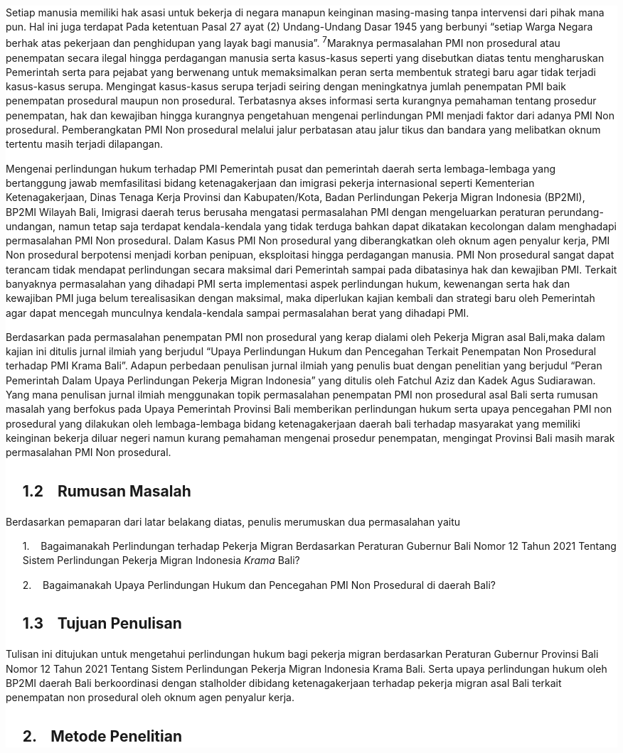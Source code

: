 <p><span class="font1">Setiap manusia memiliki hak asasi untuk bekerja di negara manapun keinginan masing-masing tanpa intervensi dari pihak mana pun. Hal ini juga terdapat Pada ketentuan Pasal 27 ayat (2) Undang-Undang Dasar 1945 yang berbunyi “setiap Warga Negara berhak atas pekerjaan dan penghidupan yang layak bagi manusia”. <sup>7</sup>Maraknya permasalahan PMI non prosedural atau penempatan secara ilegal hingga perdagangan manusia serta kasus-kasus seperti yang disebutkan diatas tentu mengharuskan Pemerintah serta para pejabat yang berwenang untuk memaksimalkan peran serta membentuk strategi baru agar tidak terjadi kasus-kasus serupa. Mengingat kasus-kasus serupa terjadi seiring dengan meningkatnya jumlah penempatan PMI baik penempatan prosedural maupun non prosedural. Terbatasnya akses informasi serta kurangnya pemahaman tentang prosedur penempatan, hak dan kewajiban hingga kurangnya pengetahuan mengenai perlindungan PMI menjadi faktor dari adanya PMI Non prosedural. Pemberangkatan PMI Non prosedural melalui jalur perbatasan atau jalur tikus dan bandara yang melibatkan oknum tertentu masih terjadi dilapangan.</span></p>
<p><span class="font1">Mengenai perlindungan hukum terhadap PMI Pemerintah pusat dan pemerintah daerah serta lembaga-lembaga yang bertanggung jawab memfasilitasi bidang ketenagakerjaan dan imigrasi pekerja internasional seperti Kementerian Ketenagakerjaan, Dinas Tenaga Kerja Provinsi dan Kabupaten/Kota, Badan Perlindungan Pekerja Migran Indonesia (BP2MI), BP2MI Wilayah Bali, Imigrasi daerah terus berusaha mengatasi permasalahan PMI dengan mengeluarkan peraturan perundang-undangan, namun tetap saja terdapat kendala-kendala yang tidak terduga bahkan dapat dikatakan kecolongan dalam menghadapi permasalahan PMI Non prosedural. Dalam Kasus PMI Non prosedural yang diberangkatkan oleh oknum agen penyalur kerja, PMI Non prosedural berpotensi menjadi korban penipuan, eksploitasi hingga perdagangan manusia. PMI Non prosedural sangat dapat terancam tidak mendapat perlindungan secara maksimal dari Pemerintah sampai pada dibatasinya hak dan kewajiban PMI. Terkait banyaknya permasalahan yang dihadapi PMI serta implementasi aspek perlindungan hukum, kewenangan serta hak dan kewajiban PMI juga belum terealisasikan dengan maksimal, maka diperlukan kajian kembali dan strategi baru oleh Pemerintah agar dapat mencegah munculnya kendala-kendala sampai permasalahan berat yang dihadapi PMI.</span></p>
<p><span class="font1">Berdasarkan pada permasalahan penempatan PMI non prosedural yang kerap dialami oleh Pekerja Migran asal Bali,maka dalam kajian ini ditulis jurnal ilmiah yang berjudul “Upaya Perlindungan Hukum dan Pencegahan Terkait Penempatan Non Prosedural terhadap PMI Krama Bali”. Adapun perbedaan penulisan jurnal ilmiah yang penulis buat dengan penelitian yang berjudul “Peran Pemerintah Dalam Upaya Perlindungan Pekerja Migran Indonesia” yang ditulis oleh Fatchul Aziz dan Kadek Agus Sudiarawan. Yang mana penulisan jurnal ilmiah menggunakan topik permasalahan penempatan PMI non prosedural asal Bali serta rumusan masalah yang berfokus pada Upaya Pemerintah Provinsi Bali memberikan perlindungan hukum serta upaya pencegahan PMI non prosedural yang dilakukan oleh lembaga-lembaga bidang ketenagakerjaan daerah bali terhadap masyarakat yang memiliki keinginan bekerja diluar negeri namun kurang pemahaman mengenai prosedur penempatan, mengingat Provinsi Bali masih marak permasalahan PMI Non prosedural.</span></p>
<ul style="list-style:none;"><li>
<h2><a name="bookmark5"></a><span class="font1" style="font-weight:bold;"><a name="bookmark6"></a>1.2 &nbsp;&nbsp;&nbsp;Rumusan Masalah</span></h2></li></ul>
<p><span class="font1">Berdasarkan pemaparan dari latar belakang diatas, penulis merumuskan dua permasalahan yaitu</span></p>
<ul style="list-style:none;"><li>
<p><span class="font1">1. &nbsp;&nbsp;&nbsp;Bagaimanakah Perlindungan terhadap Pekerja Migran Berdasarkan Peraturan Gubernur Bali Nomor 12 Tahun 2021 Tentang Sistem Perlindungan Pekerja Migran Indonesia </span><span class="font1" style="font-style:italic;">Krama </span><span class="font1">Bali?</span></p></li>
<li>
<p><span class="font1">2. &nbsp;&nbsp;&nbsp;Bagaimanakah Upaya Perlindungan Hukum dan Pencegahan PMI Non Prosedural di daerah Bali?</span></p></li></ul>
<ul style="list-style:none;"><li>
<h2><a name="bookmark7"></a><span class="font1" style="font-weight:bold;"><a name="bookmark8"></a>1.3 &nbsp;&nbsp;&nbsp;Tujuan Penulisan</span></h2></li></ul>
<p><span class="font1">Tulisan ini ditujukan untuk mengetahui perlindungan hukum bagi pekerja migran berdasarkan Peraturan Gubernur Provinsi Bali Nomor 12 Tahun 2021 Tentang Sistem Perlindungan Pekerja Migran Indonesia Krama Bali. Serta upaya perlindungan hukum oleh BP2MI daerah Bali berkoordinasi dengan stalholder dibidang ketenagakerjaan terhadap pekerja migran asal Bali terkait penempatan non prosedural oleh oknum agen penyalur kerja.</span></p>
<ul style="list-style:none;"><li>
<h2><a name="bookmark9"></a><span class="font1" style="font-weight:bold;"><a name="bookmark10"></a>2. &nbsp;&nbsp;&nbsp;Metode Penelitian</span></h2></li></ul>